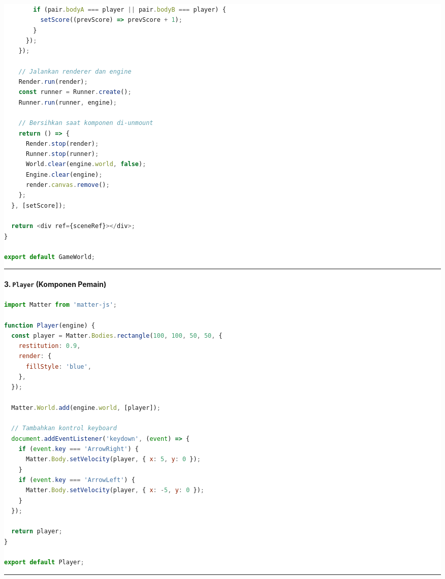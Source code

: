 ```javascript
        if (pair.bodyA === player || pair.bodyB === player) {
          setScore((prevScore) => prevScore + 1);
        }
      });
    });

    // Jalankan renderer dan engine
    Render.run(render);
    const runner = Runner.create();
    Runner.run(runner, engine);

    // Bersihkan saat komponen di-unmount
    return () => {
      Render.stop(render);
      Runner.stop(runner);
      World.clear(engine.world, false);
      Engine.clear(engine);
      render.canvas.remove();
    };
  }, [setScore]);

  return <div ref={sceneRef}></div>;
}

export default GameWorld;
```

---

#### 3. **`Player` (Komponen Pemain)**

```javascript
import Matter from 'matter-js';

function Player(engine) {
  const player = Matter.Bodies.rectangle(100, 100, 50, 50, {
    restitution: 0.9,
    render: {
      fillStyle: 'blue',
    },
  });

  Matter.World.add(engine.world, [player]);

  // Tambahkan kontrol keyboard
  document.addEventListener('keydown', (event) => {
    if (event.key === 'ArrowRight') {
      Matter.Body.setVelocity(player, { x: 5, y: 0 });
    }
    if (event.key === 'ArrowLeft') {
      Matter.Body.setVelocity(player, { x: -5, y: 0 });
    }
  });

  return player;
}

export default Player;
```

---